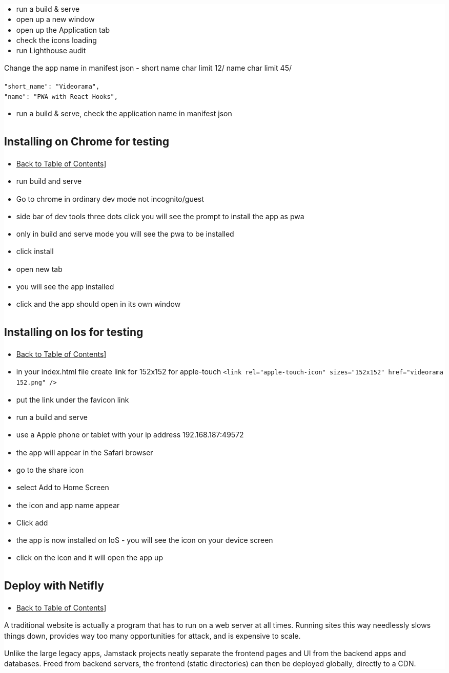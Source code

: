 - run a build & serve
- open up a new window
- open up the Application tab
- check the icons loading
- run Lighthouse audit

Change the app name in manifest json - short name char limit 12/ name char limit 45/

```
"short_name": "Videorama",
"name": "PWA with React Hooks",
```

- run a build & serve, check the application name in manifest json

## Installing on Chrome for testing

- [Back to Table of Contents](#Table-of-Contents)]

- run build and serve
- Go to chrome in ordinary dev mode not incognito/guest
- side bar of dev tools three dots click you will see the prompt to install the app as pwa
- only in build and serve mode you will see the pwa to be installed
- click install
- open new tab
- you will see the app installed
- click and the app should open in its own window

## Installing on Ios for testing

- [Back to Table of Contents](#Table-of-Contents)]

- in your index.html file create link for 152x152 for apple-touch
  `<link rel="apple-touch-icon" sizes="152x152" href="videorama152.png" />`
- put the link under the favicon link
- run a build and serve
- use a Apple phone or tablet with your ip address 192.168.187:49572
- the app will appear in the Safari browser
- go to the share icon
- select Add to Home Screen
- the icon and app name appear
- Click add
- the app is now installed on IoS - you will see the icon on your device screen
- click on the icon and it will open the app up

## Deploy with Netifly

- [Back to Table of Contents](#Table-of-Contents)]

A traditional website is actually a program that has to run on a web server at all times. Running sites this way needlessly slows things down, provides way too many opportunities for attack, and is expensive to scale.

Unlike the large legacy apps, Jamstack projects neatly separate the frontend pages and UI from the backend apps and databases. Freed from backend servers, the frontend (static directories) can then be deployed globally, directly to a CDN.
